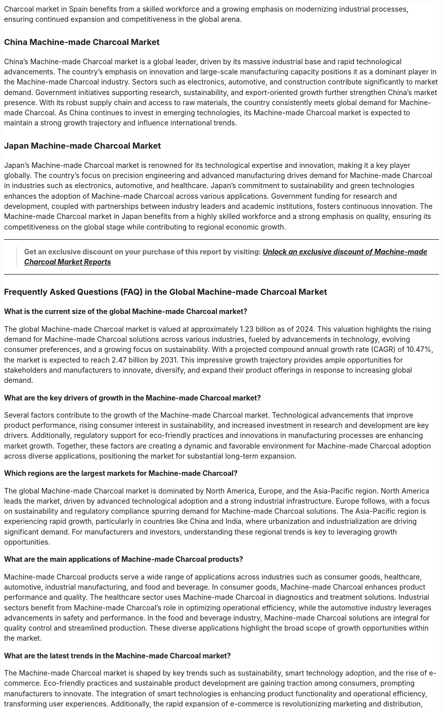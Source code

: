 Charcoal market in Spain benefits from a skilled workforce and a growing emphasis on modernizing industrial processes, ensuring continued expansion and competitiveness in the global arena.</p><h3>China Machine-made Charcoal Market</h3><p>China&rsquo;s Machine-made Charcoal market is a global leader, driven by its massive industrial base and rapid technological advancements. The country&rsquo;s emphasis on innovation and large-scale manufacturing capacity positions it as a dominant player in the Machine-made Charcoal industry. Sectors such as electronics, automotive, and construction contribute significantly to market demand. Government initiatives supporting research, sustainability, and export-oriented growth further strengthen China&rsquo;s market presence. With its robust supply chain and access to raw materials, the country consistently meets global demand for Machine-made Charcoal. As China continues to invest in emerging technologies, its Machine-made Charcoal market is expected to maintain a strong growth trajectory and influence international trends.</p><h3>Japan Machine-made Charcoal Market</h3><p>Japan&rsquo;s Machine-made Charcoal market is renowned for its technological expertise and innovation, making it a key player globally. The country&rsquo;s focus on precision engineering and advanced manufacturing drives demand for Machine-made Charcoal in industries such as electronics, automotive, and healthcare. Japan&rsquo;s commitment to sustainability and green technologies enhances the adoption of Machine-made Charcoal across various applications. Government funding for research and development, coupled with partnerships between industry leaders and academic institutions, fosters continuous innovation. The Machine-made Charcoal market in Japan benefits from a highly skilled workforce and a strong emphasis on quality, ensuring its competitiveness on the global stage while contributing to regional economic growth.</p><hr /><blockquote><p><strong>Get an exclusive discount on your purchase of this report by visiting: <em><a href="://marketresearchpulse.com/ask-for-discount/26262?utm_source=Github&amp;utm_medium=0114">Unlock an exclusive discount of Machine-made Charcoal Market Reports</a></em>&nbsp;</strong></p></blockquote><hr /><h3>Frequently Asked Questions (FAQ) in the Global Machine-made Charcoal Market</h3><p><strong>What is the current size of the global Machine-made Charcoal market?</strong></p><p>The global Machine-made Charcoal market is valued at approximately 1.23 billion as of 2024. This valuation highlights the rising demand for Machine-made Charcoal solutions across various industries, fueled by advancements in technology, evolving consumer preferences, and a growing focus on sustainability. With a projected compound annual growth rate (CAGR) of 10.47%, the market is expected to reach 2.47 billion by 2031. This impressive growth trajectory provides ample opportunities for stakeholders and manufacturers to innovate, diversify, and expand their product offerings in response to increasing global demand.</p><p><strong>What are the key drivers of growth in the Machine-made Charcoal market?</strong></p><p>Several factors contribute to the growth of the Machine-made Charcoal market. Technological advancements that improve product performance, rising consumer interest in sustainability, and increased investment in research and development are key drivers. Additionally, regulatory support for eco-friendly practices and innovations in manufacturing processes are enhancing market growth. Together, these factors are creating a dynamic and favorable environment for Machine-made Charcoal adoption across diverse applications, positioning the market for substantial long-term expansion.</p><p><strong>Which regions are the largest markets for Machine-made Charcoal?</strong></p><p>The global Machine-made Charcoal market is dominated by North America, Europe, and the Asia-Pacific region. North America leads the market, driven by advanced technological adoption and a strong industrial infrastructure. Europe follows, with a focus on sustainability and regulatory compliance spurring demand for Machine-made Charcoal solutions. The Asia-Pacific region is experiencing rapid growth, particularly in countries like China and India, where urbanization and industrialization are driving significant demand. For manufacturers and investors, understanding these regional trends is key to leveraging growth opportunities.</p><p><strong>What are the main applications of Machine-made Charcoal products?</strong></p><p>Machine-made Charcoal products serve a wide range of applications across industries such as consumer goods, healthcare, automotive, industrial manufacturing, and food and beverage. In consumer goods, Machine-made Charcoal enhances product performance and quality. The healthcare sector uses Machine-made Charcoal in diagnostics and treatment solutions. Industrial sectors benefit from Machine-made Charcoal&rsquo;s role in optimizing operational efficiency, while the automotive industry leverages advancements in safety and performance. In the food and beverage industry, Machine-made Charcoal solutions are integral for quality control and streamlined production. These diverse applications highlight the broad scope of growth opportunities within the market.</p><p><strong>What are the latest trends in the Machine-made Charcoal market?</strong></p><p>The Machine-made Charcoal market is shaped by key trends such as sustainability, smart technology adoption, and the rise of e-commerce. Eco-friendly practices and sustainable product development are gaining traction among consumers, prompting manufacturers to innovate. The integration of smart technologies is enhancing product functionality and operational efficiency, transforming user experiences. Additionally, the rapid expansion of e-commerce is revolutionizing marketing and distribution,